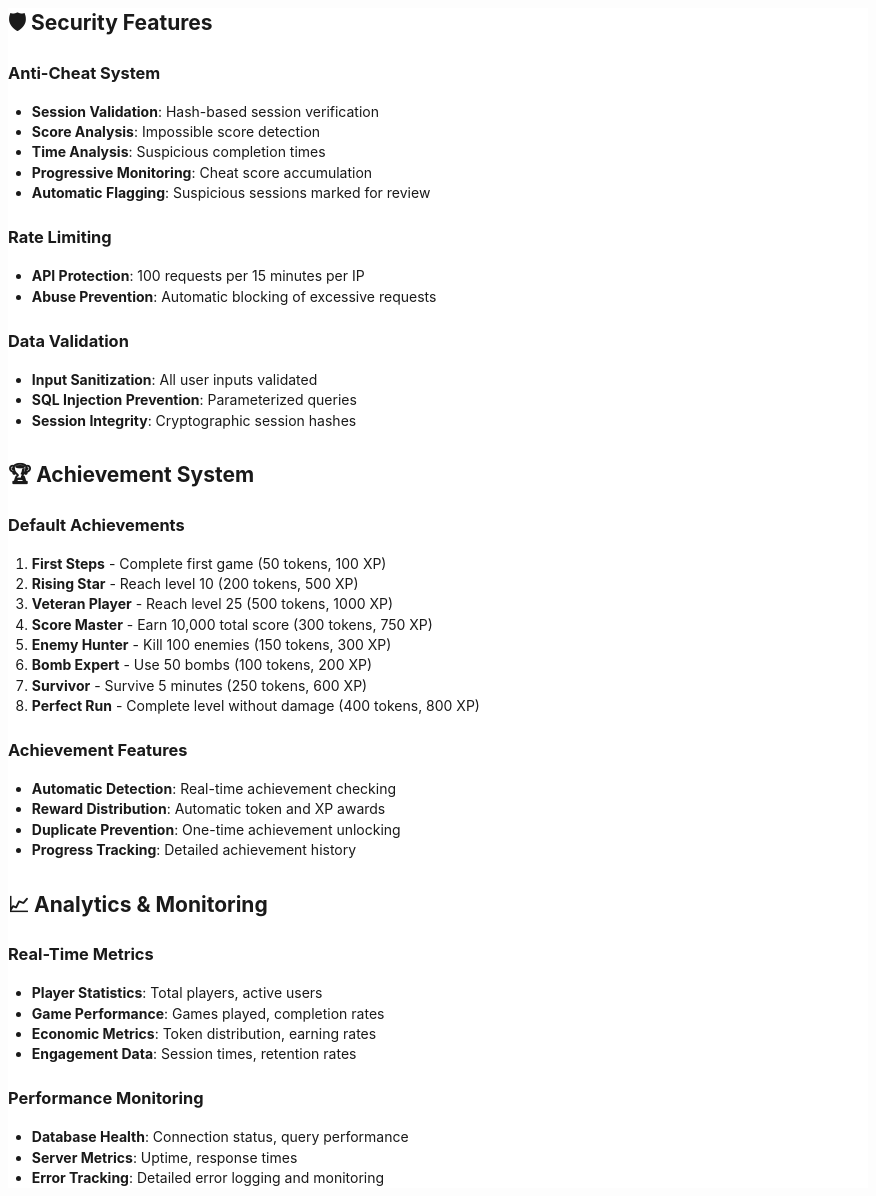 ## 🛡️ Security Features

### Anti-Cheat System
- **Session Validation**: Hash-based session verification
- **Score Analysis**: Impossible score detection
- **Time Analysis**: Suspicious completion times
- **Progressive Monitoring**: Cheat score accumulation
- **Automatic Flagging**: Suspicious sessions marked for review

### Rate Limiting
- **API Protection**: 100 requests per 15 minutes per IP
- **Abuse Prevention**: Automatic blocking of excessive requests

### Data Validation
- **Input Sanitization**: All user inputs validated
- **SQL Injection Prevention**: Parameterized queries
- **Session Integrity**: Cryptographic session hashes

## 🏆 Achievement System

### Default Achievements
1. **First Steps** - Complete first game (50 tokens, 100 XP)
2. **Rising Star** - Reach level 10 (200 tokens, 500 XP)
3. **Veteran Player** - Reach level 25 (500 tokens, 1000 XP)
4. **Score Master** - Earn 10,000 total score (300 tokens, 750 XP)
5. **Enemy Hunter** - Kill 100 enemies (150 tokens, 300 XP)
6. **Bomb Expert** - Use 50 bombs (100 tokens, 200 XP)
7. **Survivor** - Survive 5 minutes (250 tokens, 600 XP)
8. **Perfect Run** - Complete level without damage (400 tokens, 800 XP)

### Achievement Features
- **Automatic Detection**: Real-time achievement checking
- **Reward Distribution**: Automatic token and XP awards
- **Duplicate Prevention**: One-time achievement unlocking
- **Progress Tracking**: Detailed achievement history

## 📈 Analytics & Monitoring

### Real-Time Metrics
- **Player Statistics**: Total players, active users
- **Game Performance**: Games played, completion rates
- **Economic Metrics**: Token distribution, earning rates
- **Engagement Data**: Session times, retention rates

### Performance Monitoring
- **Database Health**: Connection status, query performance
- **Server Metrics**: Uptime, response times
- **Error Tracking**: Detailed error logging and monitoring
